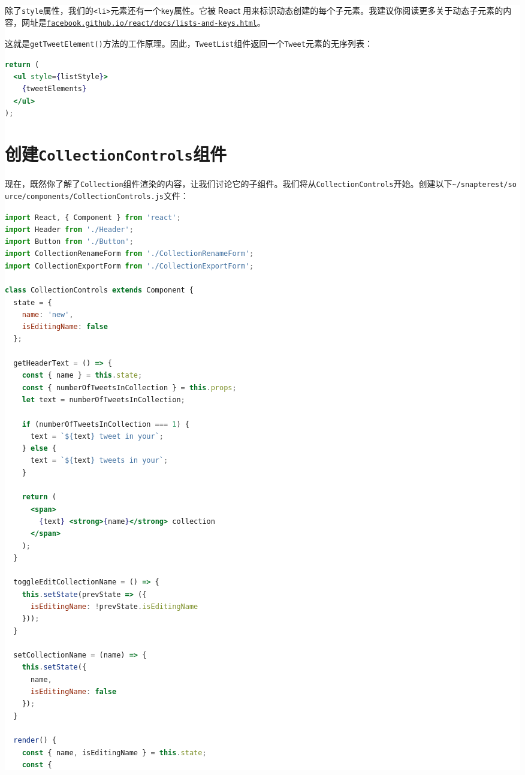 除了`style`属性，我们的`<li>`元素还有一个`key`属性。它被 React 用来标识动态创建的每个子元素。我建议你阅读更多关于动态子元素的内容，网址是[`facebook.github.io/react/docs/lists-and-keys.html`](https://facebook.github.io/react/docs/lists-and-keys.html)。

这就是`getTweetElement()`方法的工作原理。因此，`TweetList`组件返回一个`Tweet`元素的无序列表：

```jsx
return (
  <ul style={listStyle}>
    {tweetElements}
  </ul>
);
```

# 创建`CollectionControls`组件

现在，既然你了解了`Collection`组件渲染的内容，让我们讨论它的子组件。我们将从`CollectionControls`开始。创建以下`~/snapterest/source/components/CollectionControls.js`文件：

```jsx
import React, { Component } from 'react';
import Header from './Header';
import Button from './Button';
import CollectionRenameForm from './CollectionRenameForm';
import CollectionExportForm from './CollectionExportForm';

class CollectionControls extends Component {
  state = {
    name: 'new',
    isEditingName: false
  };

  getHeaderText = () => {
    const { name } = this.state;
    const { numberOfTweetsInCollection } = this.props;
    let text = numberOfTweetsInCollection;

    if (numberOfTweetsInCollection === 1) {
      text = `${text} tweet in your`;
    } else {
      text = `${text} tweets in your`;
    }

    return (
      <span>
        {text} <strong>{name}</strong> collection
      </span>
    );
  }

  toggleEditCollectionName = () => {
    this.setState(prevState => ({
      isEditingName: !prevState.isEditingName
    }));
  }

  setCollectionName = (name) => {
    this.setState({
      name,
      isEditingName: false
    });
  }

  render() {
    const { name, isEditingName } = this.state;
    const {
```